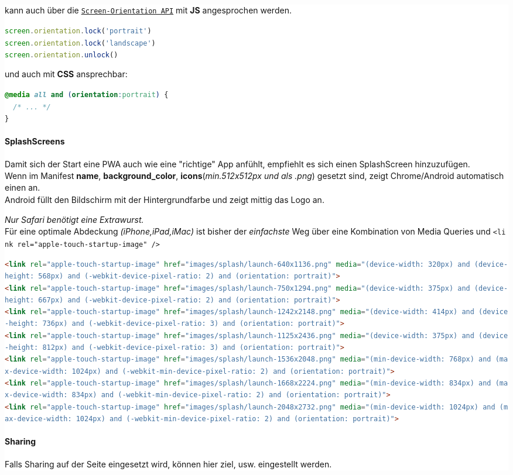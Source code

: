 kann auch über die [`Screen-Orientation API`](https://developer.mozilla.org/en-US/docs/Web/API/Screen/orientation) mit **JS** angesprochen werden.

```js
screen.orientation.lock('portrait')
screen.orientation.lock('landscape')
screen.orientation.unlock()
```

und auch mit **CSS** ansprechbar:
```css
@media all and (orientation:portrait) {
  /* ... */
}
```


#### SplashScreens

Damit sich der Start eine PWA auch wie eine "richtige" App anfühlt, empfiehlt es sich einen SplashScreen hinzuzufügen. <br />
Wenn im Manifest **name**, **background_color**, **icons**(_min.512x512px und als .png_) gesetzt sind, zeigt Chrome/Android automatisch einen an.<br />
Android füllt den Bildschirm mit der Hintergrundfarbe und zeigt mittig das Logo an.

_Nur Safari benötigt eine Extrawurst._<br />
Für eine optimale Abdeckung _(iPhone,iPad,iMac)_ ist bisher der _einfachste_ Weg über eine Kombination von Media Queries und `<link rel="apple-touch-startup-image" />`
```html
<link rel="apple-touch-startup-image" href="images/splash/launch-640x1136.png" media="(device-width: 320px) and (device-height: 568px) and (-webkit-device-pixel-ratio: 2) and (orientation: portrait)">
<link rel="apple-touch-startup-image" href="images/splash/launch-750x1294.png" media="(device-width: 375px) and (device-height: 667px) and (-webkit-device-pixel-ratio: 2) and (orientation: portrait)">
<link rel="apple-touch-startup-image" href="images/splash/launch-1242x2148.png" media="(device-width: 414px) and (device-height: 736px) and (-webkit-device-pixel-ratio: 3) and (orientation: portrait)">
<link rel="apple-touch-startup-image" href="images/splash/launch-1125x2436.png" media="(device-width: 375px) and (device-height: 812px) and (-webkit-device-pixel-ratio: 3) and (orientation: portrait)">
<link rel="apple-touch-startup-image" href="images/splash/launch-1536x2048.png" media="(min-device-width: 768px) and (max-device-width: 1024px) and (-webkit-min-device-pixel-ratio: 2) and (orientation: portrait)">
<link rel="apple-touch-startup-image" href="images/splash/launch-1668x2224.png" media="(min-device-width: 834px) and (max-device-width: 834px) and (-webkit-min-device-pixel-ratio: 2) and (orientation: portrait)">
<link rel="apple-touch-startup-image" href="images/splash/launch-2048x2732.png" media="(min-device-width: 1024px) and (max-device-width: 1024px) and (-webkit-min-device-pixel-ratio: 2) and (orientation: portrait)">
```

#### Sharing
Falls Sharing auf der Seite eingesetzt wird, können hier ziel, usw. eingestellt werden.
